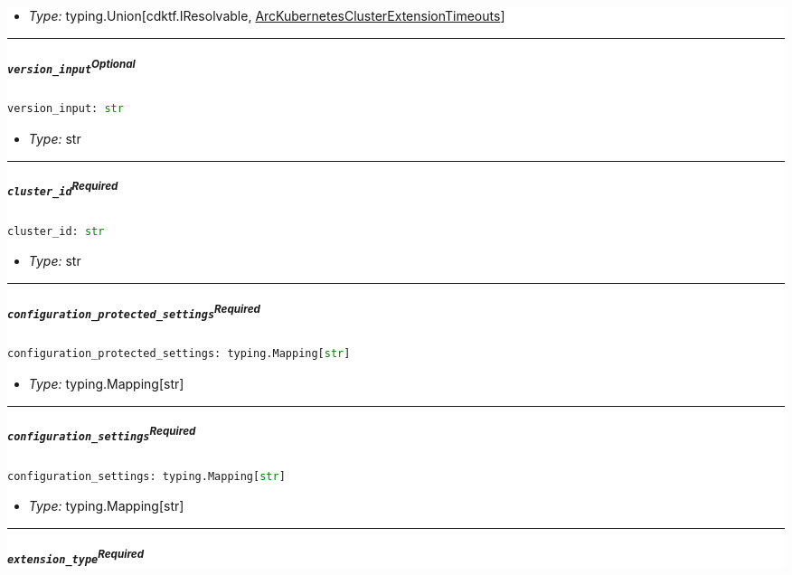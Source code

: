 - *Type:* typing.Union[cdktf.IResolvable, <a href="#@cdktf/provider-azurerm.arcKubernetesClusterExtension.ArcKubernetesClusterExtensionTimeouts">ArcKubernetesClusterExtensionTimeouts</a>]

---

##### `version_input`<sup>Optional</sup> <a name="version_input" id="@cdktf/provider-azurerm.arcKubernetesClusterExtension.ArcKubernetesClusterExtension.property.versionInput"></a>

```python
version_input: str
```

- *Type:* str

---

##### `cluster_id`<sup>Required</sup> <a name="cluster_id" id="@cdktf/provider-azurerm.arcKubernetesClusterExtension.ArcKubernetesClusterExtension.property.clusterId"></a>

```python
cluster_id: str
```

- *Type:* str

---

##### `configuration_protected_settings`<sup>Required</sup> <a name="configuration_protected_settings" id="@cdktf/provider-azurerm.arcKubernetesClusterExtension.ArcKubernetesClusterExtension.property.configurationProtectedSettings"></a>

```python
configuration_protected_settings: typing.Mapping[str]
```

- *Type:* typing.Mapping[str]

---

##### `configuration_settings`<sup>Required</sup> <a name="configuration_settings" id="@cdktf/provider-azurerm.arcKubernetesClusterExtension.ArcKubernetesClusterExtension.property.configurationSettings"></a>

```python
configuration_settings: typing.Mapping[str]
```

- *Type:* typing.Mapping[str]

---

##### `extension_type`<sup>Required</sup> <a name="extension_type" id="@cdktf/provider-azurerm.arcKubernetesClusterExtension.ArcKubernetesClusterExtension.property.extensionType"></a>

